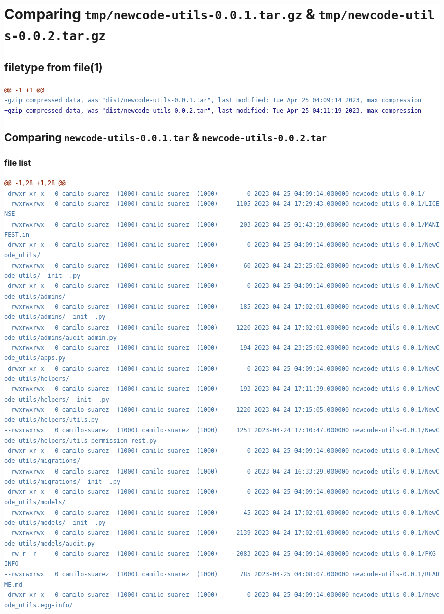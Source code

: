 # Comparing `tmp/newcode-utils-0.0.1.tar.gz` & `tmp/newcode-utils-0.0.2.tar.gz`

## filetype from file(1)

```diff
@@ -1 +1 @@
-gzip compressed data, was "dist/newcode-utils-0.0.1.tar", last modified: Tue Apr 25 04:09:14 2023, max compression
+gzip compressed data, was "dist/newcode-utils-0.0.2.tar", last modified: Tue Apr 25 04:11:19 2023, max compression
```

## Comparing `newcode-utils-0.0.1.tar` & `newcode-utils-0.0.2.tar`

### file list

```diff
@@ -1,28 +1,28 @@
-drwxr-xr-x   0 camilo-suarez  (1000) camilo-suarez  (1000)        0 2023-04-25 04:09:14.000000 newcode-utils-0.0.1/
--rwxrwxrwx   0 camilo-suarez  (1000) camilo-suarez  (1000)     1105 2023-04-24 17:29:43.000000 newcode-utils-0.0.1/LICENSE
--rwxrwxrwx   0 camilo-suarez  (1000) camilo-suarez  (1000)      203 2023-04-25 01:43:19.000000 newcode-utils-0.0.1/MANIFEST.in
-drwxr-xr-x   0 camilo-suarez  (1000) camilo-suarez  (1000)        0 2023-04-25 04:09:14.000000 newcode-utils-0.0.1/NewCode_utils/
--rwxrwxrwx   0 camilo-suarez  (1000) camilo-suarez  (1000)       60 2023-04-24 23:25:02.000000 newcode-utils-0.0.1/NewCode_utils/__init__.py
-drwxr-xr-x   0 camilo-suarez  (1000) camilo-suarez  (1000)        0 2023-04-25 04:09:14.000000 newcode-utils-0.0.1/NewCode_utils/admins/
--rwxrwxrwx   0 camilo-suarez  (1000) camilo-suarez  (1000)      185 2023-04-24 17:02:01.000000 newcode-utils-0.0.1/NewCode_utils/admins/__init__.py
--rwxrwxrwx   0 camilo-suarez  (1000) camilo-suarez  (1000)     1220 2023-04-24 17:02:01.000000 newcode-utils-0.0.1/NewCode_utils/admins/audit_admin.py
--rwxrwxrwx   0 camilo-suarez  (1000) camilo-suarez  (1000)      194 2023-04-24 23:25:02.000000 newcode-utils-0.0.1/NewCode_utils/apps.py
-drwxr-xr-x   0 camilo-suarez  (1000) camilo-suarez  (1000)        0 2023-04-25 04:09:14.000000 newcode-utils-0.0.1/NewCode_utils/helpers/
--rwxrwxrwx   0 camilo-suarez  (1000) camilo-suarez  (1000)      193 2023-04-24 17:11:39.000000 newcode-utils-0.0.1/NewCode_utils/helpers/__init__.py
--rwxrwxrwx   0 camilo-suarez  (1000) camilo-suarez  (1000)     1220 2023-04-24 17:15:05.000000 newcode-utils-0.0.1/NewCode_utils/helpers/utils.py
--rwxrwxrwx   0 camilo-suarez  (1000) camilo-suarez  (1000)     1251 2023-04-24 17:10:47.000000 newcode-utils-0.0.1/NewCode_utils/helpers/utils_permission_rest.py
-drwxr-xr-x   0 camilo-suarez  (1000) camilo-suarez  (1000)        0 2023-04-25 04:09:14.000000 newcode-utils-0.0.1/NewCode_utils/migrations/
--rwxrwxrwx   0 camilo-suarez  (1000) camilo-suarez  (1000)        0 2023-04-24 16:33:29.000000 newcode-utils-0.0.1/NewCode_utils/migrations/__init__.py
-drwxr-xr-x   0 camilo-suarez  (1000) camilo-suarez  (1000)        0 2023-04-25 04:09:14.000000 newcode-utils-0.0.1/NewCode_utils/models/
--rwxrwxrwx   0 camilo-suarez  (1000) camilo-suarez  (1000)       45 2023-04-24 17:02:01.000000 newcode-utils-0.0.1/NewCode_utils/models/__init__.py
--rwxrwxrwx   0 camilo-suarez  (1000) camilo-suarez  (1000)     2139 2023-04-24 17:02:01.000000 newcode-utils-0.0.1/NewCode_utils/models/audit.py
--rw-r--r--   0 camilo-suarez  (1000) camilo-suarez  (1000)     2083 2023-04-25 04:09:14.000000 newcode-utils-0.0.1/PKG-INFO
--rwxrwxrwx   0 camilo-suarez  (1000) camilo-suarez  (1000)      785 2023-04-25 04:08:07.000000 newcode-utils-0.0.1/README.md
-drwxr-xr-x   0 camilo-suarez  (1000) camilo-suarez  (1000)        0 2023-04-25 04:09:14.000000 newcode-utils-0.0.1/newcode_utils.egg-info/
```